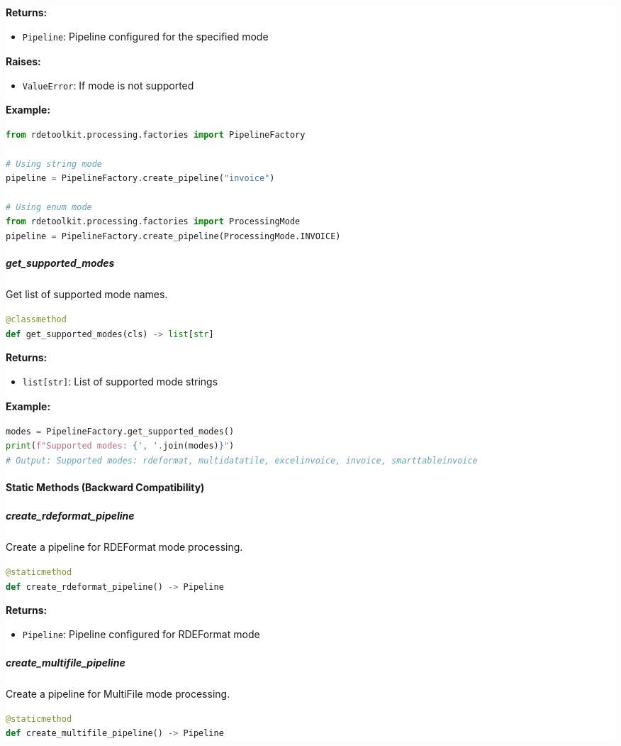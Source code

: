 **Returns:**
- `Pipeline`: Pipeline configured for the specified mode

**Raises:**
- `ValueError`: If mode is not supported

**Example:**
```python
from rdetoolkit.processing.factories import PipelineFactory

# Using string mode
pipeline = PipelineFactory.create_pipeline("invoice")

# Using enum mode
from rdetoolkit.processing.factories import ProcessingMode
pipeline = PipelineFactory.create_pipeline(ProcessingMode.INVOICE)
```

##### get_supported_modes

Get list of supported mode names.

```python
@classmethod
def get_supported_modes(cls) -> list[str]
```

**Returns:**
- `list[str]`: List of supported mode strings

**Example:**
```python
modes = PipelineFactory.get_supported_modes()
print(f"Supported modes: {', '.join(modes)}")
# Output: Supported modes: rdeformat, multidatatile, excelinvoice, invoice, smarttableinvoice
```

#### Static Methods (Backward Compatibility)

##### create_rdeformat_pipeline

Create a pipeline for RDEFormat mode processing.

```python
@staticmethod
def create_rdeformat_pipeline() -> Pipeline
```

**Returns:**
- `Pipeline`: Pipeline configured for RDEFormat mode

##### create_multifile_pipeline

Create a pipeline for MultiFile mode processing.

```python
@staticmethod
def create_multifile_pipeline() -> Pipeline
```
